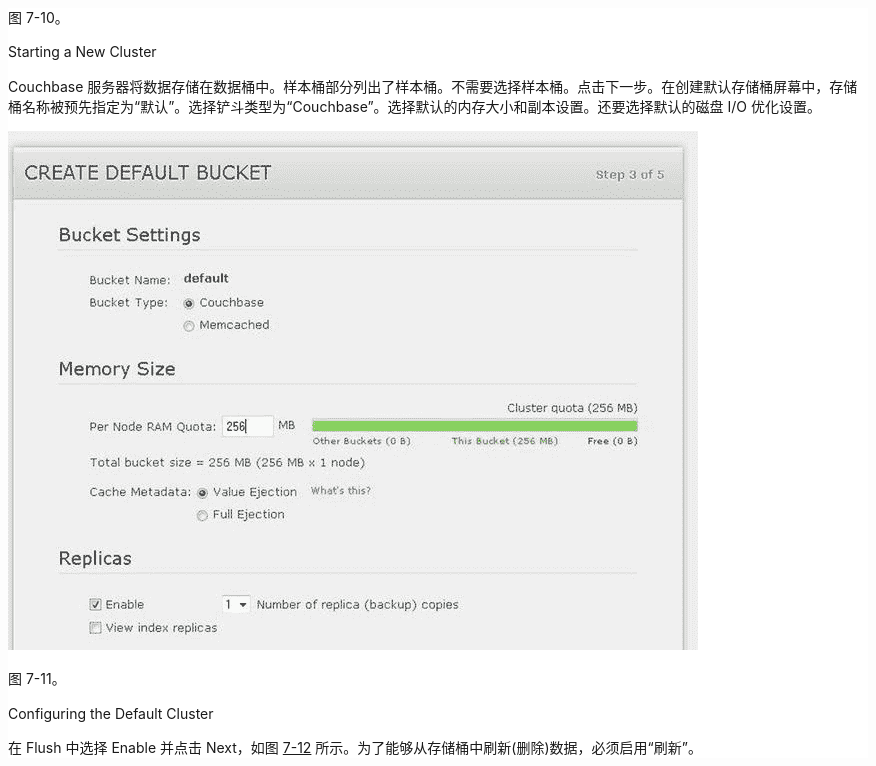 图 7-10。

Starting a New Cluster

Couchbase 服务器将数据存储在数据桶中。样本桶部分列出了样本桶。不需要选择样本桶。点击下一步。在创建默认存储桶屏幕中，存储桶名称被预先指定为“默认”。选择铲斗类型为“Couchbase”。选择默认的内存大小和副本设置。还要选择默认的磁盘 I/O 优化设置。

![A978-1-4842-1830-3_7_Fig11_HTML.jpg](img/A978-1-4842-1830-3_7_Fig11_HTML.jpg)

图 7-11。

Configuring the Default Cluster

在 Flush 中选择 Enable 并点击 Next，如图 [7-12](#Fig12) 所示。为了能够从存储桶中刷新(删除)数据，必须启用“刷新”。
